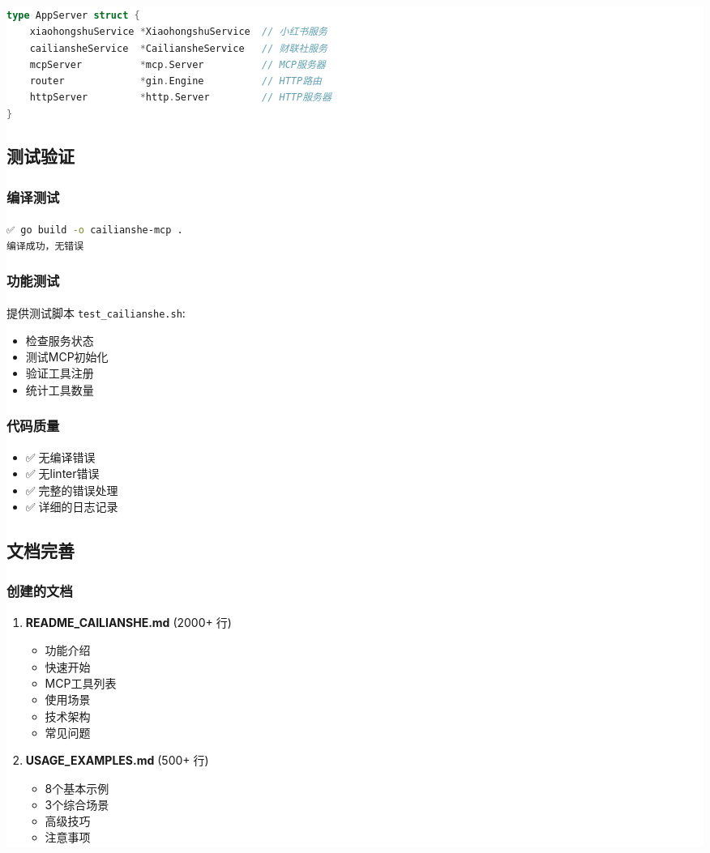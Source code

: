 ```go
type AppServer struct {
    xiaohongshuService *XiaohongshuService  // 小红书服务
    cailiansheService  *CailiansheService   // 财联社服务
    mcpServer          *mcp.Server          // MCP服务器
    router             *gin.Engine          // HTTP路由
    httpServer         *http.Server         // HTTP服务器
}
```

## 测试验证

### 编译测试

```bash
✅ go build -o cailianshe-mcp .
编译成功，无错误
```

### 功能测试

提供测试脚本 `test_cailianshe.sh`:
- 检查服务状态
- 测试MCP初始化
- 验证工具注册
- 统计工具数量

### 代码质量

- ✅ 无编译错误
- ✅ 无linter错误
- ✅ 完整的错误处理
- ✅ 详细的日志记录

## 文档完善

### 创建的文档

1. **README_CAILIANSHE.md** (2000+ 行)
   - 功能介绍
   - 快速开始
   - MCP工具列表
   - 使用场景
   - 技术架构
   - 常见问题

2. **USAGE_EXAMPLES.md** (500+ 行)
   - 8个基本示例
   - 3个综合场景
   - 高级技巧
   - 注意事项
